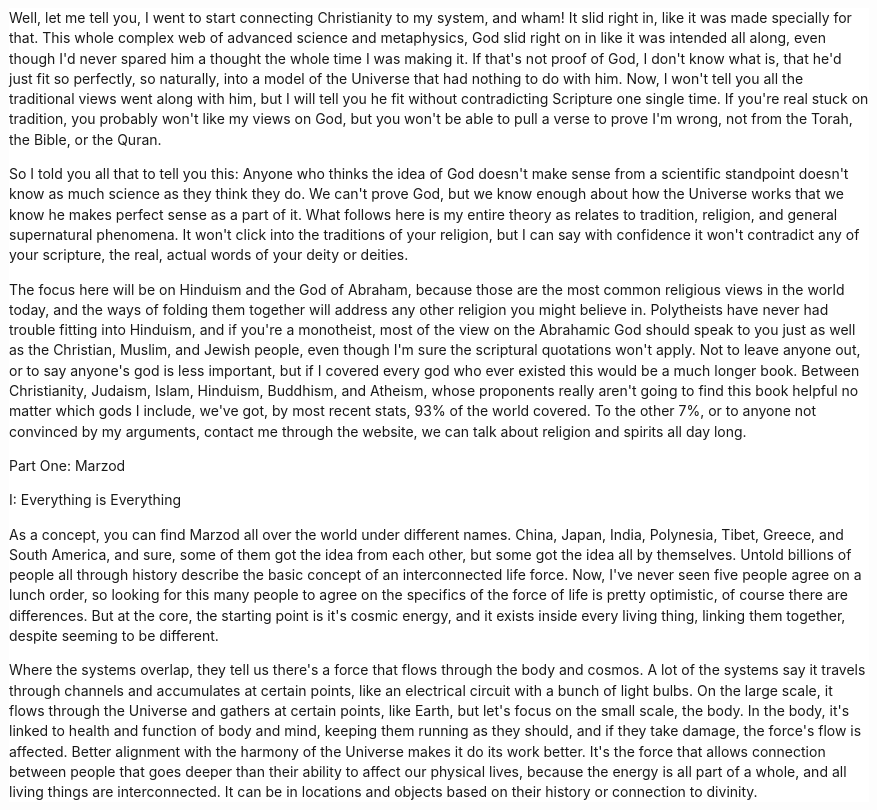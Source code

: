 

Well, let me tell you, I went to start connecting Christianity to my system, and wham! It slid right in, like it was made specially for that. This whole complex web of advanced science and metaphysics, God slid right on in like it was intended all along, even though I'd never spared him a thought the whole time I was making it. If that's not proof of God, I don't know what is, that he'd just fit so perfectly, so naturally, into a model of the Universe that had nothing to do with him. Now, I won't tell you all the traditional views went along with him, but I will tell you he fit without contradicting Scripture one single time. If you're real stuck on tradition, you probably won't like my views on God, but you won't be able to pull a verse to prove I'm wrong, not from the Torah, the Bible, or the Quran.



So I told you all that to tell you this: Anyone who thinks the idea of God doesn't make sense from a scientific standpoint doesn't know as much science as they think they do. We can't prove God, but we know enough about how the Universe works that we know he makes perfect sense as a part of it. What follows here is my entire theory as relates to tradition, religion, and general supernatural phenomena. It won't click into the traditions of your religion, but I can say with confidence it won't contradict any of your scripture, the real, actual words of your deity or deities.



The focus here will be on Hinduism and the God of Abraham, because those are the most common religious views in the world today, and the ways of folding them together will address any other religion you might believe in. Polytheists have never had trouble fitting into Hinduism, and if you're a monotheist, most of the view on the Abrahamic God should speak to you just as well as the Christian, Muslim, and Jewish people, even though I'm sure the scriptural quotations won't apply. Not to leave anyone out, or to say anyone's god is less important, but if I covered every god who ever existed this would be a much longer book. Between Christianity, Judaism, Islam, Hinduism, Buddhism, and Atheism, whose proponents really aren't going to find this book helpful no matter which gods I include, we've got, by most recent stats, 93% of the world covered. To the other 7%, or to anyone not convinced by my arguments, contact me through the website, we can talk about religion and spirits all day long.



Part One: Marzod



I: Everything is Everything



As a concept, you can find Marzod all over the world under different names. China, Japan, India, Polynesia, Tibet, Greece, and South America, and sure, some of them got the idea from each other, but some got the idea all by themselves. Untold billions of people all through history describe the basic concept of an interconnected life force. Now, I've never seen five people agree on a lunch order, so looking for this many people to agree on the specifics of the force of life is pretty optimistic, of course there are differences. But at the core, the starting point is it's cosmic energy, and it exists inside every living thing, linking them together, despite seeming to be different.



Where the systems overlap, they tell us there's a force that flows through the body and cosmos. A lot of the systems say it travels through channels and accumulates at certain points, like an electrical circuit with a bunch of light bulbs. On the large scale, it flows through the Universe and gathers at certain points, like Earth, but let's focus on the small scale, the body. In the body, it's linked to health and function of body and mind, keeping them running as they should, and if they take damage, the force's flow is affected. Better alignment with the harmony of the Universe makes it do its work better. It's the force that allows connection between people that goes deeper than their ability to affect our physical lives, because the energy is all part of a whole, and all living things are interconnected. It can be in locations and objects based on their history or connection to divinity.
